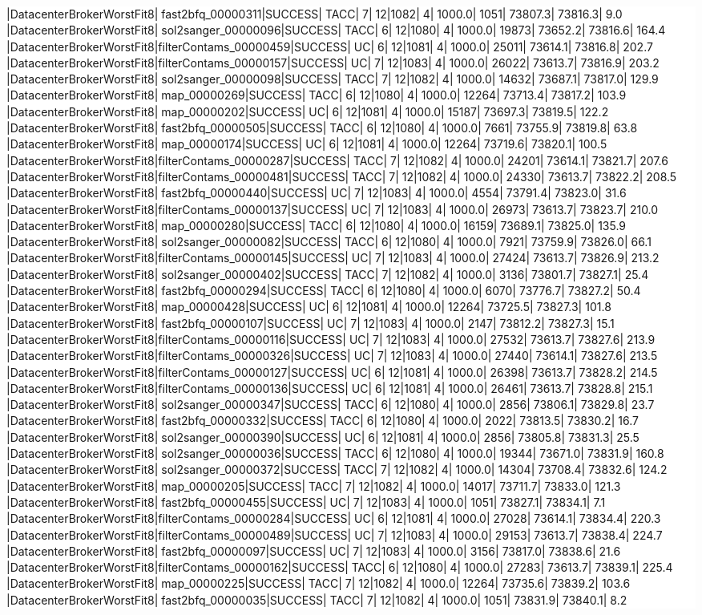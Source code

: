 |DatacenterBrokerWorstFit8|     fast2bfq_00000311|SUCCESS|  TACC|   7|       12|1082|        4|    1000.0|       1051|  73807.3|   73816.3|     9.0
|DatacenterBrokerWorstFit8|   sol2sanger_00000096|SUCCESS|  TACC|   6|       12|1080|        4|    1000.0|      19873|  73652.2|   73816.6|   164.4
|DatacenterBrokerWorstFit8|filterContams_00000459|SUCCESS|    UC|   6|       12|1081|        4|    1000.0|      25011|  73614.1|   73816.8|   202.7
|DatacenterBrokerWorstFit8|filterContams_00000157|SUCCESS|    UC|   7|       12|1083|        4|    1000.0|      26022|  73613.7|   73816.9|   203.2
|DatacenterBrokerWorstFit8|   sol2sanger_00000098|SUCCESS|  TACC|   7|       12|1082|        4|    1000.0|      14632|  73687.1|   73817.0|   129.9
|DatacenterBrokerWorstFit8|          map_00000269|SUCCESS|  TACC|   6|       12|1080|        4|    1000.0|      12264|  73713.4|   73817.2|   103.9
|DatacenterBrokerWorstFit8|          map_00000202|SUCCESS|    UC|   6|       12|1081|        4|    1000.0|      15187|  73697.3|   73819.5|   122.2
|DatacenterBrokerWorstFit8|     fast2bfq_00000505|SUCCESS|  TACC|   6|       12|1080|        4|    1000.0|       7661|  73755.9|   73819.8|    63.8
|DatacenterBrokerWorstFit8|          map_00000174|SUCCESS|    UC|   6|       12|1081|        4|    1000.0|      12264|  73719.6|   73820.1|   100.5
|DatacenterBrokerWorstFit8|filterContams_00000287|SUCCESS|  TACC|   7|       12|1082|        4|    1000.0|      24201|  73614.1|   73821.7|   207.6
|DatacenterBrokerWorstFit8|filterContams_00000481|SUCCESS|  TACC|   7|       12|1082|        4|    1000.0|      24330|  73613.7|   73822.2|   208.5
|DatacenterBrokerWorstFit8|     fast2bfq_00000440|SUCCESS|    UC|   7|       12|1083|        4|    1000.0|       4554|  73791.4|   73823.0|    31.6
|DatacenterBrokerWorstFit8|filterContams_00000137|SUCCESS|    UC|   7|       12|1083|        4|    1000.0|      26973|  73613.7|   73823.7|   210.0
|DatacenterBrokerWorstFit8|          map_00000280|SUCCESS|  TACC|   6|       12|1080|        4|    1000.0|      16159|  73689.1|   73825.0|   135.9
|DatacenterBrokerWorstFit8|   sol2sanger_00000082|SUCCESS|  TACC|   6|       12|1080|        4|    1000.0|       7921|  73759.9|   73826.0|    66.1
|DatacenterBrokerWorstFit8|filterContams_00000145|SUCCESS|    UC|   7|       12|1083|        4|    1000.0|      27424|  73613.7|   73826.9|   213.2
|DatacenterBrokerWorstFit8|   sol2sanger_00000402|SUCCESS|  TACC|   7|       12|1082|        4|    1000.0|       3136|  73801.7|   73827.1|    25.4
|DatacenterBrokerWorstFit8|     fast2bfq_00000294|SUCCESS|  TACC|   6|       12|1080|        4|    1000.0|       6070|  73776.7|   73827.2|    50.4
|DatacenterBrokerWorstFit8|          map_00000428|SUCCESS|    UC|   6|       12|1081|        4|    1000.0|      12264|  73725.5|   73827.3|   101.8
|DatacenterBrokerWorstFit8|     fast2bfq_00000107|SUCCESS|    UC|   7|       12|1083|        4|    1000.0|       2147|  73812.2|   73827.3|    15.1
|DatacenterBrokerWorstFit8|filterContams_00000116|SUCCESS|    UC|   7|       12|1083|        4|    1000.0|      27532|  73613.7|   73827.6|   213.9
|DatacenterBrokerWorstFit8|filterContams_00000326|SUCCESS|    UC|   7|       12|1083|        4|    1000.0|      27440|  73614.1|   73827.6|   213.5
|DatacenterBrokerWorstFit8|filterContams_00000127|SUCCESS|    UC|   6|       12|1081|        4|    1000.0|      26398|  73613.7|   73828.2|   214.5
|DatacenterBrokerWorstFit8|filterContams_00000136|SUCCESS|    UC|   6|       12|1081|        4|    1000.0|      26461|  73613.7|   73828.8|   215.1
|DatacenterBrokerWorstFit8|   sol2sanger_00000347|SUCCESS|  TACC|   6|       12|1080|        4|    1000.0|       2856|  73806.1|   73829.8|    23.7
|DatacenterBrokerWorstFit8|     fast2bfq_00000332|SUCCESS|  TACC|   6|       12|1080|        4|    1000.0|       2022|  73813.5|   73830.2|    16.7
|DatacenterBrokerWorstFit8|   sol2sanger_00000390|SUCCESS|    UC|   6|       12|1081|        4|    1000.0|       2856|  73805.8|   73831.3|    25.5
|DatacenterBrokerWorstFit8|   sol2sanger_00000036|SUCCESS|  TACC|   6|       12|1080|        4|    1000.0|      19344|  73671.0|   73831.9|   160.8
|DatacenterBrokerWorstFit8|   sol2sanger_00000372|SUCCESS|  TACC|   7|       12|1082|        4|    1000.0|      14304|  73708.4|   73832.6|   124.2
|DatacenterBrokerWorstFit8|          map_00000205|SUCCESS|  TACC|   7|       12|1082|        4|    1000.0|      14017|  73711.7|   73833.0|   121.3
|DatacenterBrokerWorstFit8|     fast2bfq_00000455|SUCCESS|    UC|   7|       12|1083|        4|    1000.0|       1051|  73827.1|   73834.1|     7.1
|DatacenterBrokerWorstFit8|filterContams_00000284|SUCCESS|    UC|   6|       12|1081|        4|    1000.0|      27028|  73614.1|   73834.4|   220.3
|DatacenterBrokerWorstFit8|filterContams_00000489|SUCCESS|    UC|   7|       12|1083|        4|    1000.0|      29153|  73613.7|   73838.4|   224.7
|DatacenterBrokerWorstFit8|     fast2bfq_00000097|SUCCESS|    UC|   7|       12|1083|        4|    1000.0|       3156|  73817.0|   73838.6|    21.6
|DatacenterBrokerWorstFit8|filterContams_00000162|SUCCESS|  TACC|   6|       12|1080|        4|    1000.0|      27283|  73613.7|   73839.1|   225.4
|DatacenterBrokerWorstFit8|          map_00000225|SUCCESS|  TACC|   7|       12|1082|        4|    1000.0|      12264|  73735.6|   73839.2|   103.6
|DatacenterBrokerWorstFit8|     fast2bfq_00000035|SUCCESS|  TACC|   7|       12|1082|        4|    1000.0|       1051|  73831.9|   73840.1|     8.2